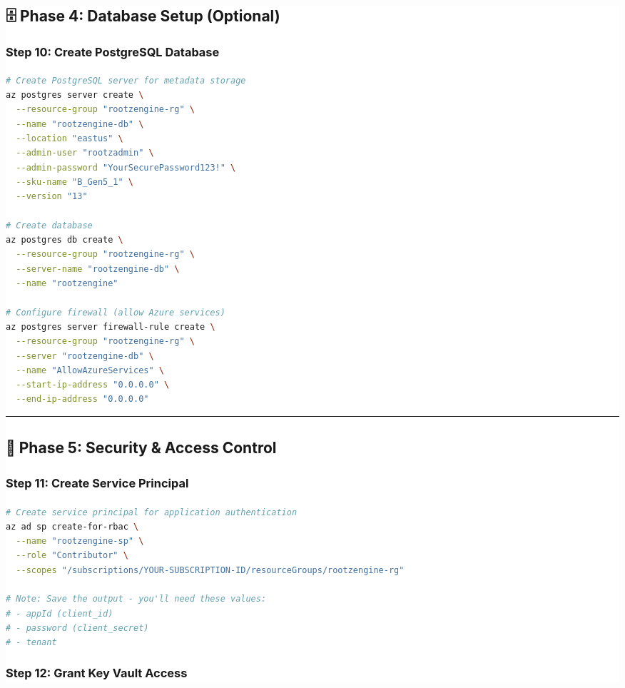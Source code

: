 ## 🗄️ Phase 4: Database Setup (Optional)

### Step 10: Create PostgreSQL Database

```bash
# Create PostgreSQL server for metadata storage
az postgres server create \
  --resource-group "rootzengine-rg" \
  --name "rootzengine-db" \
  --location "eastus" \
  --admin-user "rootzadmin" \
  --admin-password "YourSecurePassword123!" \
  --sku-name "B_Gen5_1" \
  --version "13"

# Create database
az postgres db create \
  --resource-group "rootzengine-rg" \
  --server-name "rootzengine-db" \
  --name "rootzengine"

# Configure firewall (allow Azure services)
az postgres server firewall-rule create \
  --resource-group "rootzengine-rg" \
  --server "rootzengine-db" \
  --name "AllowAzureServices" \
  --start-ip-address "0.0.0.0" \
  --end-ip-address "0.0.0.0"
```

---

## 🔐 Phase 5: Security & Access Control

### Step 11: Create Service Principal

```bash
# Create service principal for application authentication
az ad sp create-for-rbac \
  --name "rootzengine-sp" \
  --role "Contributor" \
  --scopes "/subscriptions/YOUR-SUBSCRIPTION-ID/resourceGroups/rootzengine-rg"

# Note: Save the output - you'll need these values:
# - appId (client_id)
# - password (client_secret)  
# - tenant
```

### Step 12: Grant Key Vault Access
